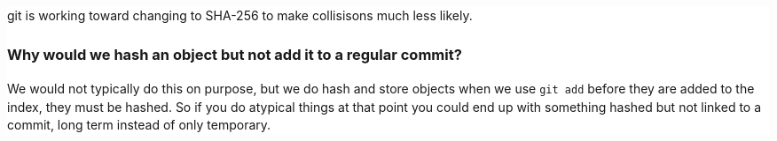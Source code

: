 git is working toward changing to SHA-256 to make collisisons  much less likely. 

### Why would we hash an object but not add it to a regular commit?

We would not typically do this on purpose, but we do hash and store objects when we use `git add` before they are added to the index, they must be hashed. So if you do atypical things at that point you could end up with something hashed but not linked to a commit, long term instead of only temporary. 

